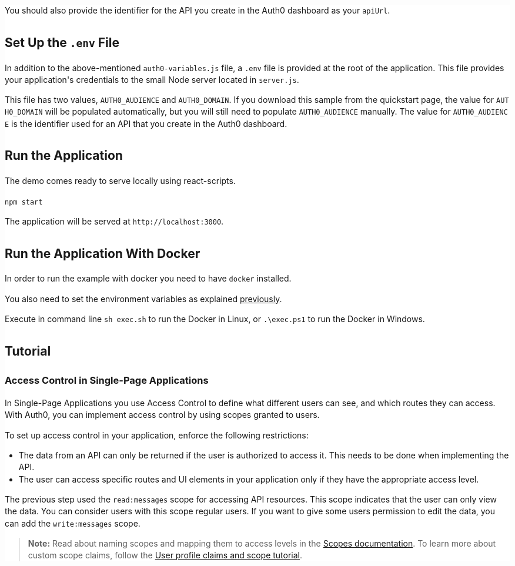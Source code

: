 You should also provide the identifier for the API you create in the Auth0 dashboard as your `apiUrl`.

## Set Up the `.env` File

In addition to the above-mentioned `auth0-variables.js` file, a `.env` file is provided at the root of the application. This file provides your application's credentials to the small Node server located in `server.js`.

This file has two values, `AUTH0_AUDIENCE` and `AUTH0_DOMAIN`. If you download this sample from the quickstart page, the value for `AUTH0_DOMAIN` will be populated automatically, but you will still need to populate `AUTH0_AUDIENCE` manually. The value for `AUTH0_AUDIENCE` is the identifier used for an API that you create in the Auth0 dashboard.

## Run the Application

The demo comes ready to serve locally using react-scripts.

```bash
npm start
```

The application will be served at `http://localhost:3000`.

## Run the Application With Docker

In order to run the example with docker you need to have `docker` installed.

You also need to set the environment variables as explained [previously](#set-the-client-id-and-domain).

Execute in command line `sh exec.sh` to run the Docker in Linux, or `.\exec.ps1` to run the Docker in Windows.

## Tutorial

### Access Control in Single-Page Applications

In Single-Page Applications you use Access Control to define what different users can see, and which routes they can access.
With Auth0, you can implement access control by using scopes granted to users.

To set up access control in your application, enforce the following restrictions:

- The data from an API can only be returned if the user is authorized to access it. This needs to be done when implementing the API.
- The user can access specific routes and UI elements in your application only if they have the appropriate access level.

The previous step used the `read:messages` scope for accessing API resources. This scope indicates that the user can only view the data. You can consider users with this scope regular users. If you want to give some users permission to edit the data, you can add the `write:messages` scope.

> **Note:** Read about naming scopes and mapping them to access levels in the [Scopes documentation](/scopes). To learn more about custom scope claims, follow the [User profile claims and scope tutorial](/api-auth/tutorials/adoption/scope-custom-claims).
